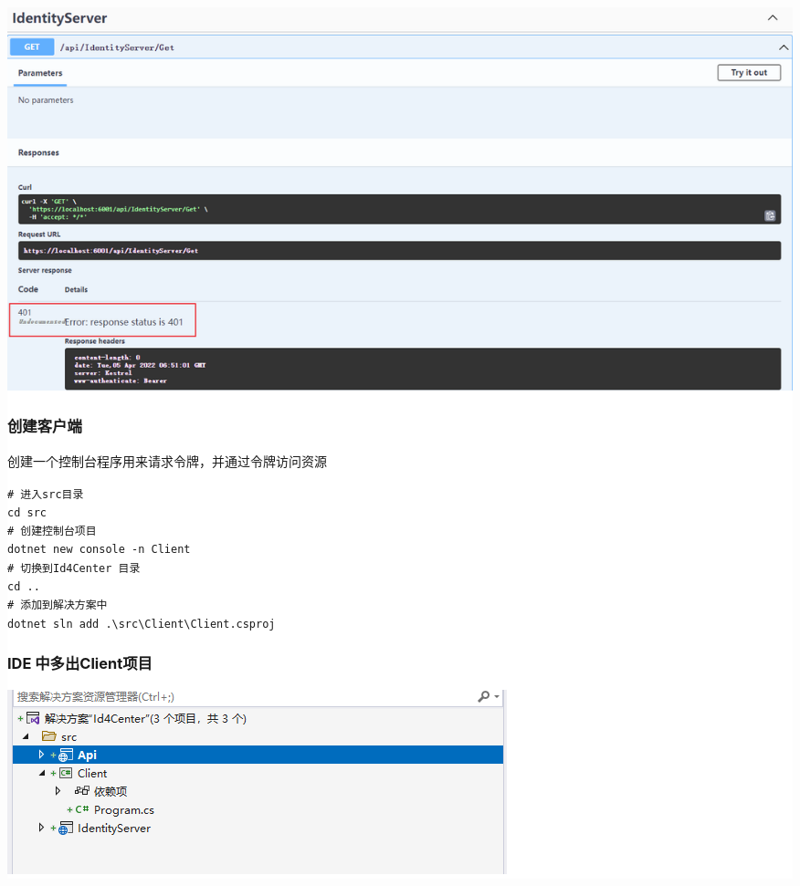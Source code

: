 ![image-20220405145200009](image-20220405145200009.png)

### 创建客户端

创建一个控制台程序用来请求令牌，并通过令牌访问资源

~~~shell
# 进入src目录
cd src
# 创建控制台项目
dotnet new console -n Client
# 切换到Id4Center 目录
cd ..
# 添加到解决方案中
dotnet sln add .\src\Client\Client.csproj
~~~

### IDE 中多出Client项目

![image-20220405150209646](image-20220405150209646.png)
